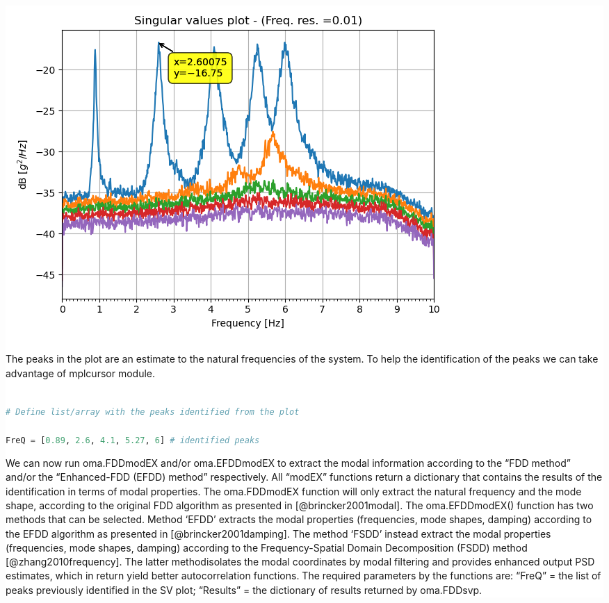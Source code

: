 ![title](Images/FDDsvp.png)

The peaks in the plot are an estimate to the natural frequencies of the system.
To help the identification of the peaks we can take advantage of mplcursor
module.

```python

# Define list/array with the peaks identified from the plot

FreQ = [0.89, 2.6, 4.1, 5.27, 6] # identified peaks

```

We can now run oma.FDDmodEX and/or oma.EFDDmodEX to extract the modal
information according to the “FDD method” and/or the “Enhanced-FDD (EFDD)
method” respectively. All “modEX” functions return a dictionary that contains
the results of the identification in terms of modal properties. The oma.FDDmodEX
function will only extract the natural frequency and the mode shape, according
to the original FDD algorithm as presented in [@brincker2001modal]. The
oma.EFDDmodEX() function has two methods that can be selected. Method ‘EFDD’ extracts
the modal properties (frequencies, mode shapes, damping) according to the EFDD
algorithm as presented in [@brincker2001damping]. The method ‘FSDD’ instead 
extract the modal properties (frequencies, mode shapes, damping) according to 
the Frequency-Spatial Domain Decomposition (FSDD) method [@zhang2010frequency]. 
The latter methodisolates the modal coordinates by modal filtering and provides 
enhanced output PSD estimates, which in return yield better autocorrelation 
functions. The required parameters by the functions are: “FreQ” = the list of 
peaks previously identified in the SV plot; “Results” = the dictionary of 
results returned by oma.FDDsvp.
